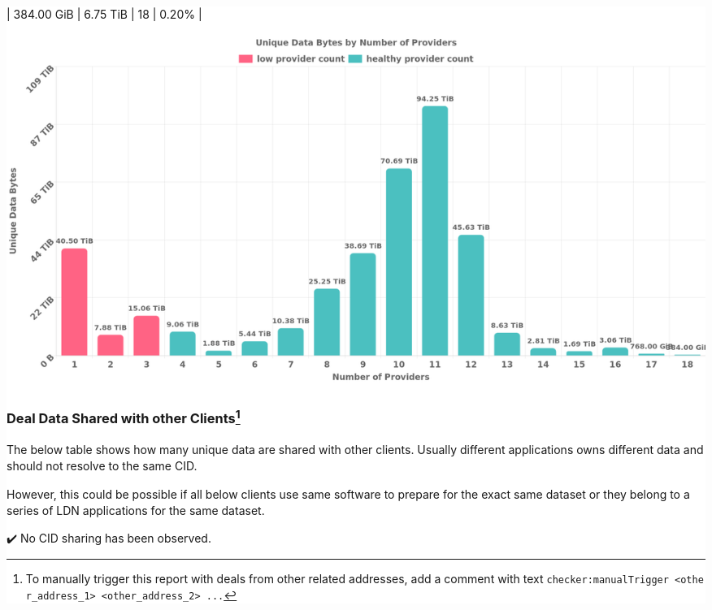 |       384.00 GiB |         6.75 TiB |                  18 |           0.20% |

<img src="https://raw.githubusercontent.com/data-preservation-programs/filplus-checker-assets/main/filecoin-project/filecoin-plus-large-datasets/issues/1654/1686193783893.png"/>

### Deal Data Shared with other Clients[^3]
The below table shows how many unique data are shared with other clients.
Usually different applications owns different data and should not resolve to the same CID.

However, this could be possible if all below clients use same software to prepare for the exact same dataset or they belong to a series of LDN applications for the same dataset.

✔️ No CID sharing has been observed.

[^1]: To manually trigger this report, add a comment with text `checker:manualTrigger`

[^2]: Deals from those addresses are combined into this report as they are specified with `checker:manualTrigger`

[^3]: To manually trigger this report with deals from other related addresses, add a comment with text `checker:manualTrigger <other_address_1> <other_address_2> ...`
